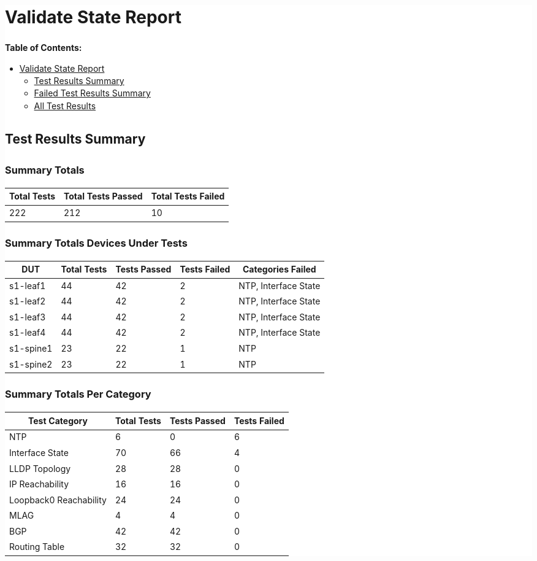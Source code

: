 # Validate State Report

**Table of Contents:**

- [Validate State Report](validate-state-report)
  - [Test Results Summary](#test-results-summary)
  - [Failed Test Results Summary](#failed-test-results-summary)
  - [All Test Results](#all-test-results)

## Test Results Summary

### Summary Totals

| Total Tests | Total Tests Passed | Total Tests Failed |
| ----------- | ------------------ | ------------------ |
| 222 | 212 | 10 |

### Summary Totals Devices Under Tests

| DUT | Total Tests | Tests Passed | Tests Failed | Categories Failed |
| --- | ----------- | ------------ | ------------ | ----------------- |
| s1-leaf1 |  44 | 42 | 2 | NTP, Interface State |
| s1-leaf2 |  44 | 42 | 2 | NTP, Interface State |
| s1-leaf3 |  44 | 42 | 2 | NTP, Interface State |
| s1-leaf4 |  44 | 42 | 2 | NTP, Interface State |
| s1-spine1 |  23 | 22 | 1 | NTP |
| s1-spine2 |  23 | 22 | 1 | NTP |

### Summary Totals Per Category

| Test Category | Total Tests | Tests Passed | Tests Failed |
| ------------- | ----------- | ------------ | ------------ |
| NTP |  6 | 0 | 6 |
| Interface State |  70 | 66 | 4 |
| LLDP Topology |  28 | 28 | 0 |
| IP Reachability |  16 | 16 | 0 |
| Loopback0 Reachability |  24 | 24 | 0 |
| MLAG |  4 | 4 | 0 |
| BGP |  42 | 42 | 0 |
| Routing Table |  32 | 32 | 0 |
